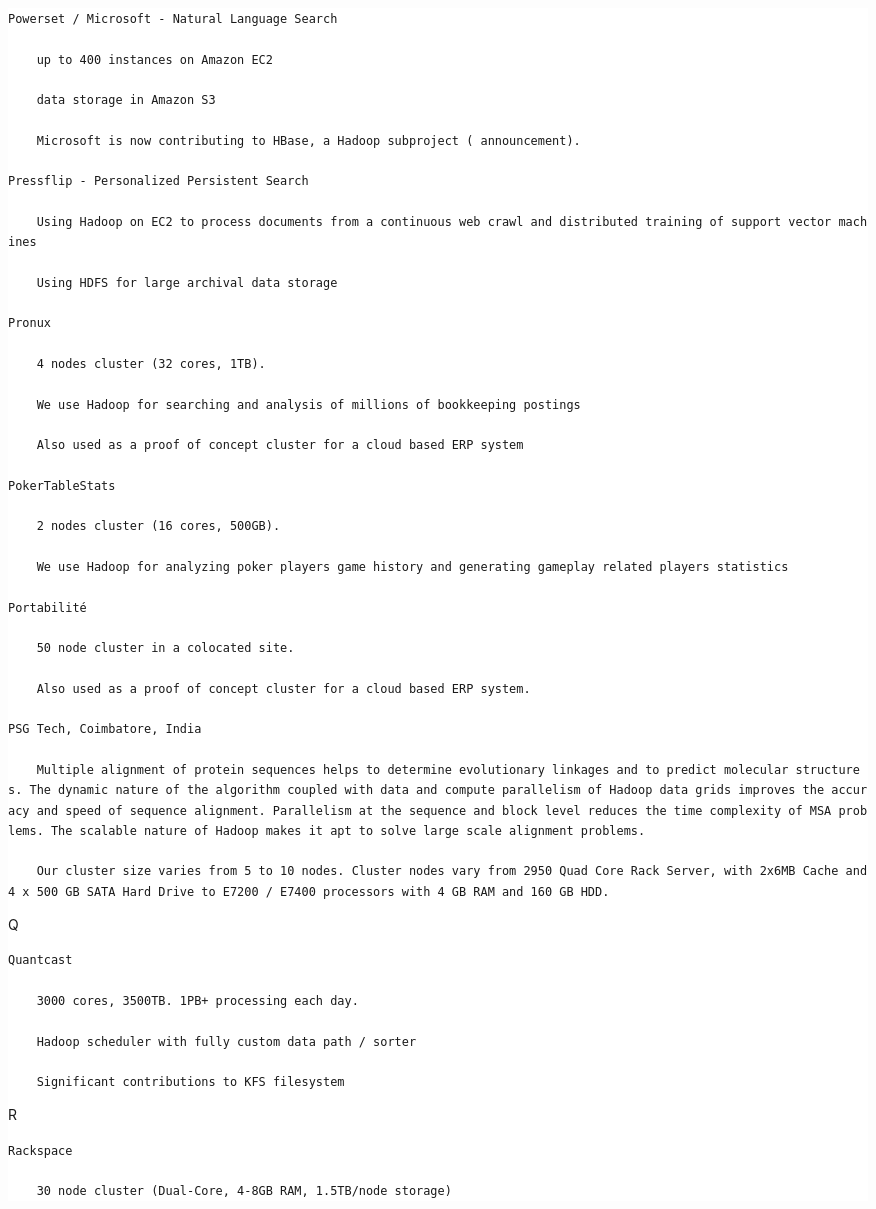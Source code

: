     Powerset / Microsoft - Natural Language Search

        up to 400 instances on Amazon EC2

        data storage in Amazon S3

        Microsoft is now contributing to HBase, a Hadoop subproject ( announcement). 

    Pressflip - Personalized Persistent Search

        Using Hadoop on EC2 to process documents from a continuous web crawl and distributed training of support vector machines

        Using HDFS for large archival data storage 

    Pronux

        4 nodes cluster (32 cores, 1TB).

        We use Hadoop for searching and analysis of millions of bookkeeping postings

        Also used as a proof of concept cluster for a cloud based ERP system 

    PokerTableStats

        2 nodes cluster (16 cores, 500GB).

        We use Hadoop for analyzing poker players game history and generating gameplay related players statistics 

    Portabilité

        50 node cluster in a colocated site.

        Also used as a proof of concept cluster for a cloud based ERP system. 

    PSG Tech, Coimbatore, India

        Multiple alignment of protein sequences helps to determine evolutionary linkages and to predict molecular structures. The dynamic nature of the algorithm coupled with data and compute parallelism of Hadoop data grids improves the accuracy and speed of sequence alignment. Parallelism at the sequence and block level reduces the time complexity of MSA problems. The scalable nature of Hadoop makes it apt to solve large scale alignment problems.

        Our cluster size varies from 5 to 10 nodes. Cluster nodes vary from 2950 Quad Core Rack Server, with 2x6MB Cache and 4 x 500 GB SATA Hard Drive to E7200 / E7400 processors with 4 GB RAM and 160 GB HDD. 

Q

    Quantcast

        3000 cores, 3500TB. 1PB+ processing each day.

        Hadoop scheduler with fully custom data path / sorter

        Significant contributions to KFS filesystem 

R

    Rackspace

        30 node cluster (Dual-Core, 4-8GB RAM, 1.5TB/node storage)

